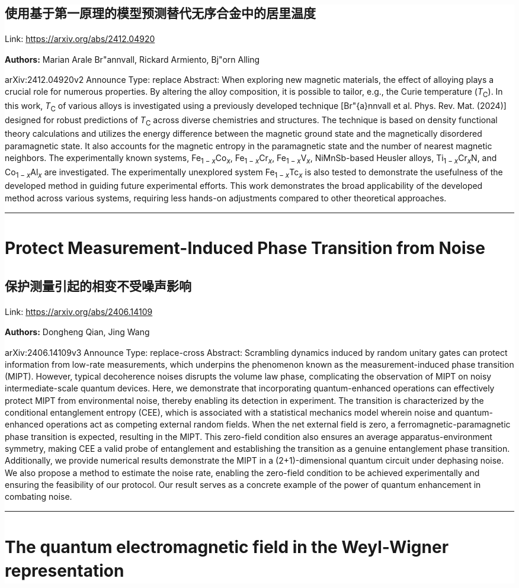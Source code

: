 ## 使用基于第一原理的模型预测替代无序合金中的居里温度

Link: https://arxiv.org/abs/2412.04920

**Authors:** Marian Arale Br\"annvall, Rickard Armiento, Bj\"orn Alling

arXiv:2412.04920v2 Announce Type: replace 
Abstract: When exploring new magnetic materials, the effect of alloying plays a crucial role for numerous properties. By altering the alloy composition, it is possible to tailor, e.g., the Curie temperature ($T_\text{C}$). In this work, $T_\text{C}$ of various alloys is investigated using a previously developed technique [Br\"{a}nnvall et al. Phys. Rev. Mat. (2024)] designed for robust predictions of $T_\text{C}$ across diverse chemistries and structures. The technique is based on density functional theory calculations and utilizes the energy difference between the magnetic ground state and the magnetically disordered paramagnetic state. It also accounts for the magnetic entropy in the paramagnetic state and the number of nearest magnetic neighbors. The experimentally known systems, Fe$_{1-x}$Co$_x$, Fe$_{1-x}$Cr$_x$, Fe$_{1-x}$V$_x$, NiMnSb-based Heusler alloys, Ti$_{1-x}$Cr$_x$N, and Co$_{1-x}$Al$_x$ are investigated. The experimentally unexplored system Fe$_{1-x}$Tc$_x$ is also tested to demonstrate the usefulness of the developed method in guiding future experimental efforts. This work demonstrates the broad applicability of the developed method across various systems, requiring less hands-on adjustments compared to other theoretical approaches.


---
# Protect Measurement-Induced Phase Transition from Noise

## 保护测量引起的相变不受噪声影响

Link: https://arxiv.org/abs/2406.14109

**Authors:** Dongheng Qian, Jing Wang

arXiv:2406.14109v3 Announce Type: replace-cross 
Abstract: Scrambling dynamics induced by random unitary gates can protect information from low-rate measurements, which underpins the phenomenon known as the measurement-induced phase transition (MIPT). However, typical decoherence noises disrupts the volume law phase, complicating the observation of MIPT on noisy intermediate-scale quantum devices. Here, we demonstrate that incorporating quantum-enhanced operations can effectively protect MIPT from environmental noise, thereby enabling its detection in experiment. The transition is characterized by the conditional entanglement entropy (CEE), which is associated with a statistical mechanics model wherein noise and quantum-enhanced operations act as competing external random fields. When the net external field is zero, a ferromagnetic-paramagnetic phase transition is expected, resulting in the MIPT. This zero-field condition also ensures an average apparatus-environment symmetry, making CEE a valid probe of entanglement and establishing the transition as a genuine entanglement phase transition. Additionally, we provide numerical results demonstrate the MIPT in a (2+1)-dimensional quantum circuit under dephasing noise. We also propose a method to estimate the noise rate, enabling the zero-field condition to be achieved experimentally and ensuring the feasibility of our protocol. Our result serves as a concrete example of the power of quantum enhancement in combating noise.


---
# The quantum electromagnetic field in the Weyl-Wigner representation
